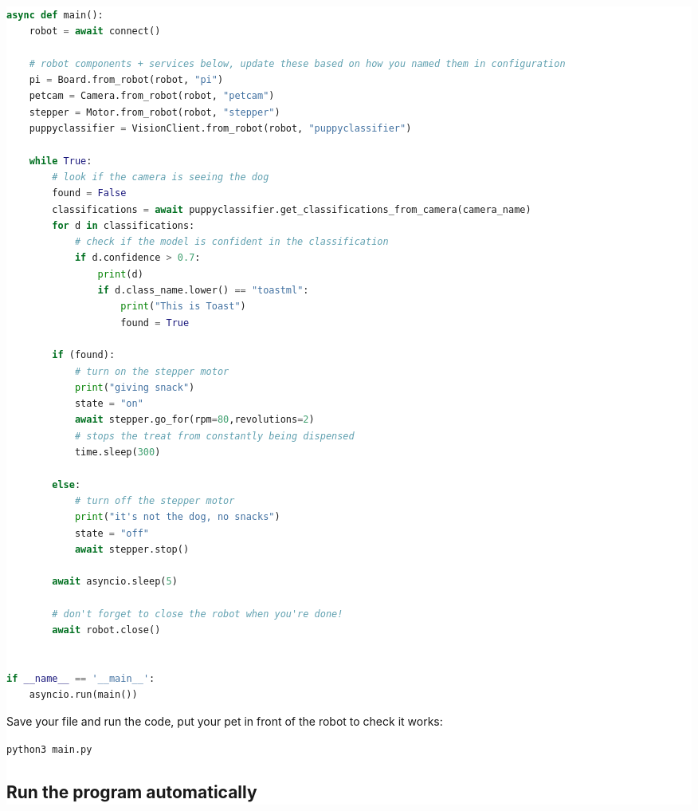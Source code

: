 ```python {class="line-numbers linkable-line-numbers"}
async def main():
    robot = await connect()

    # robot components + services below, update these based on how you named them in configuration
    pi = Board.from_robot(robot, "pi")
    petcam = Camera.from_robot(robot, "petcam")
    stepper = Motor.from_robot(robot, "stepper")
    puppyclassifier = VisionClient.from_robot(robot, "puppyclassifier")

    while True:
        # look if the camera is seeing the dog
        found = False
        classifications = await puppyclassifier.get_classifications_from_camera(camera_name)
        for d in classifications:
            # check if the model is confident in the classification
            if d.confidence > 0.7:
                print(d)
                if d.class_name.lower() == "toastml":
                    print("This is Toast")
                    found = True

        if (found):
            # turn on the stepper motor
            print("giving snack")
            state = "on"
            await stepper.go_for(rpm=80,revolutions=2)
            # stops the treat from constantly being dispensed
            time.sleep(300)

        else:
            # turn off the stepper motor
            print("it's not the dog, no snacks")
            state = "off"
            await stepper.stop()

        await asyncio.sleep(5)

        # don't forget to close the robot when you're done!
        await robot.close()


if __name__ == '__main__':
    asyncio.run(main())
```

Save your file and run the code, put your pet in front of the robot to check it works:

```sh {id="terminal-prompt" class="command-line" data-prompt="$"}
python3 main.py
```

## Run the program automatically
